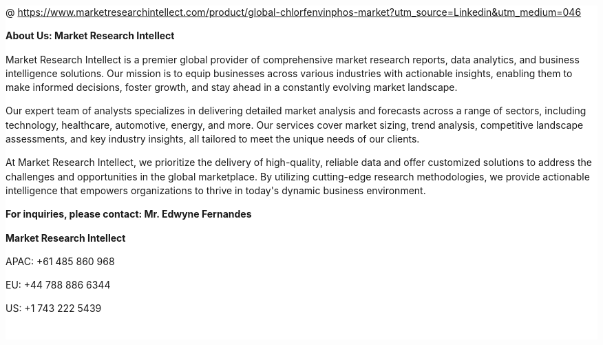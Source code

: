 @</strong>&nbsp;<a href="https://www.marketresearchintellect.com/product/global-chlorfenvinphos-market?utm_source=Linkedin&utm_medium=046">https://www.marketresearchintellect.com/product/global-chlorfenvinphos-market?utm_source=Linkedin&utm_medium=046</a></span></p><p><strong>About Us: Market Research Intellect</strong></p><p>Market Research Intellect is a premier global provider of comprehensive market research reports, data analytics, and business intelligence solutions. Our mission is to equip businesses across various industries with actionable insights, enabling them to make informed decisions, foster growth, and stay ahead in a constantly evolving market landscape.</p><p>Our expert team of analysts specializes in delivering detailed market analysis and forecasts across a range of sectors, including technology, healthcare, automotive, energy, and more. Our services cover market sizing, trend analysis, competitive landscape assessments, and key industry insights, all tailored to meet the unique needs of our clients.</p><p>At Market Research Intellect, we prioritize the delivery of high-quality, reliable data and offer customized solutions to address the challenges and opportunities in the global marketplace. By utilizing cutting-edge research methodologies, we provide actionable intelligence that empowers organizations to thrive in today's dynamic business environment.</p><p><strong>For inquiries, please contact: Mr. Edwyne Fernandes</strong></p><p><strong>Market Research Intellect</strong></p><p>APAC: +61 485 860 968</p><p>EU: +44 788 886 6344</p><p>US: +1 743 222 5439</p></div><div class="article-main__content" data-test-id="publishing-text-block">&nbsp;</div>
